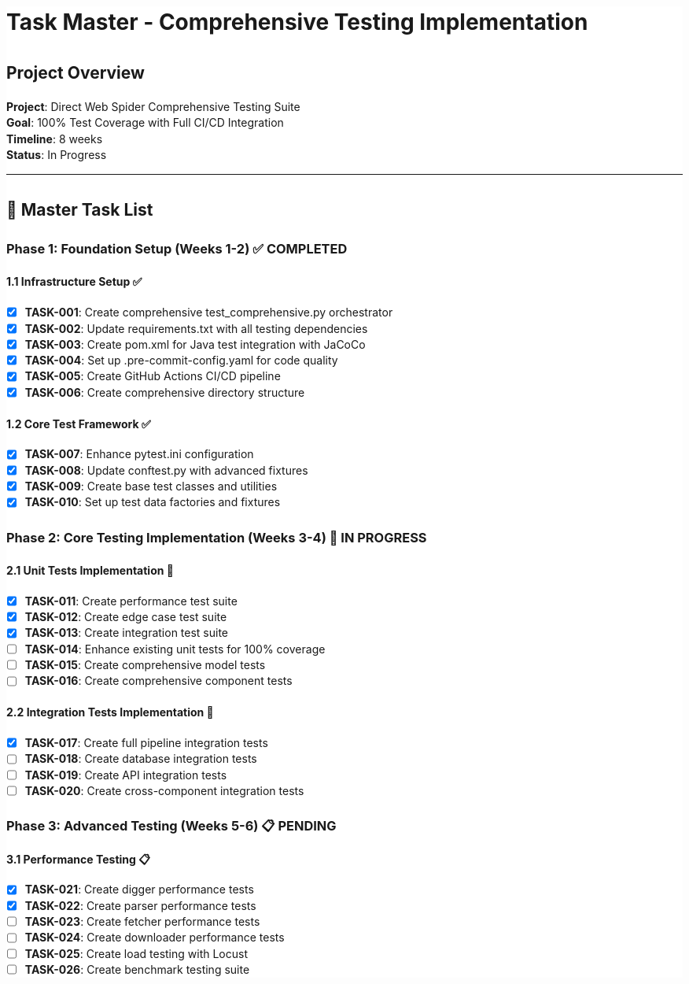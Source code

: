 # Task Master - Comprehensive Testing Implementation

## Project Overview
**Project**: Direct Web Spider Comprehensive Testing Suite  
**Goal**: 100% Test Coverage with Full CI/CD Integration  
**Timeline**: 8 weeks  
**Status**: In Progress  

---

## 🎯 Master Task List

### Phase 1: Foundation Setup (Weeks 1-2) ✅ COMPLETED

#### 1.1 Infrastructure Setup ✅
- [x] **TASK-001**: Create comprehensive test_comprehensive.py orchestrator
- [x] **TASK-002**: Update requirements.txt with all testing dependencies
- [x] **TASK-003**: Create pom.xml for Java test integration with JaCoCo
- [x] **TASK-004**: Set up .pre-commit-config.yaml for code quality
- [x] **TASK-005**: Create GitHub Actions CI/CD pipeline
- [x] **TASK-006**: Create comprehensive directory structure

#### 1.2 Core Test Framework ✅
- [x] **TASK-007**: Enhance pytest.ini configuration
- [x] **TASK-008**: Update conftest.py with advanced fixtures
- [x] **TASK-009**: Create base test classes and utilities
- [x] **TASK-010**: Set up test data factories and fixtures

### Phase 2: Core Testing Implementation (Weeks 3-4) 🔄 IN PROGRESS

#### 2.1 Unit Tests Implementation 🔄
- [x] **TASK-011**: Create performance test suite
- [x] **TASK-012**: Create edge case test suite
- [x] **TASK-013**: Create integration test suite
- [ ] **TASK-014**: Enhance existing unit tests for 100% coverage
- [ ] **TASK-015**: Create comprehensive model tests
- [ ] **TASK-016**: Create comprehensive component tests

#### 2.2 Integration Tests Implementation 🔄
- [x] **TASK-017**: Create full pipeline integration tests
- [ ] **TASK-018**: Create database integration tests
- [ ] **TASK-019**: Create API integration tests
- [ ] **TASK-020**: Create cross-component integration tests

### Phase 3: Advanced Testing (Weeks 5-6) 📋 PENDING

#### 3.1 Performance Testing 📋
- [x] **TASK-021**: Create digger performance tests
- [x] **TASK-022**: Create parser performance tests
- [ ] **TASK-023**: Create fetcher performance tests
- [ ] **TASK-024**: Create downloader performance tests
- [ ] **TASK-025**: Create load testing with Locust
- [ ] **TASK-026**: Create benchmark testing suite
